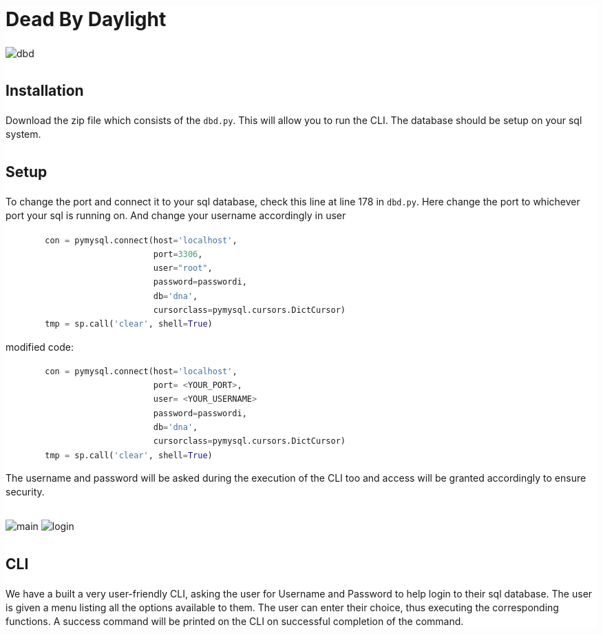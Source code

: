 # Dead By Daylight


<img width="1116" alt="dbd" src="https://user-images.githubusercontent.com/71231079/141134632-a8531fc7-8dbd-4288-a0f0-c0675d5d366f.png">

## Installation
Download the zip file which consists of the `dbd.py`. This will allow you to run the CLI. The database should be setup on your sql system.

## Setup
To change the port and connect it to your sql database, check this line at line 178 in `dbd.py`. Here change the port to whichever port your sql is running on. And change your username accordingly in user

```python
        con = pymysql.connect(host='localhost',
                              port=3306,
                              user="root",
                              password=passwordi,
                              db='dna',
                              cursorclass=pymysql.cursors.DictCursor)
        tmp = sp.call('clear', shell=True)
```

modified code:


```python
        con = pymysql.connect(host='localhost',
                              port= <YOUR_PORT>,
                              user= <YOUR_USERNAME>
                              password=passwordi,
                              db='dna',
                              cursorclass=pymysql.cursors.DictCursor)
        tmp = sp.call('clear', shell=True)

```
The username and password will be asked during the execution of the CLI too and access will be granted accordingly to ensure security.

##

<img width="1193" alt="main" src="https://user-images.githubusercontent.com/71231079/141135031-052ccace-2589-425b-8197-1f82ab6b0b82.png">
<img width="516" alt="login" src="https://user-images.githubusercontent.com/71231079/141134253-56784f81-dd36-49f6-8def-b0a20b6fc88c.png">

## CLI

We have a built a very user-friendly CLI, asking the user for Username and Password to help login to their sql database. The user is given a menu listing all the options available to them. The user can enter their choice, thus executing the corresponding functions. A success command will be printed on the CLI on successful completion of the command.
